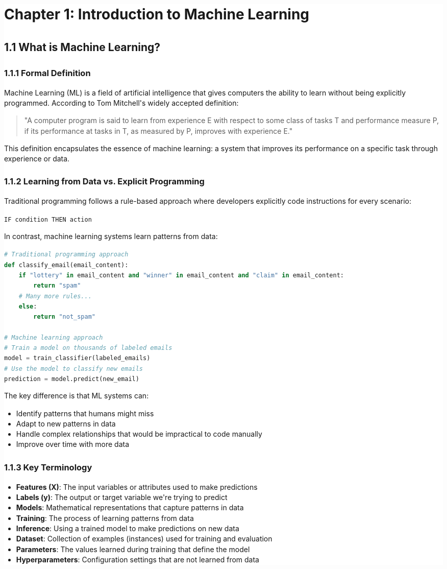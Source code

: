 # Chapter 1: Introduction to Machine Learning

## 1.1 What is Machine Learning?

### 1.1.1 Formal Definition

Machine Learning (ML) is a field of artificial intelligence that gives computers the ability to learn without being explicitly programmed. According to Tom Mitchell's widely accepted definition:

> "A computer program is said to learn from experience E with respect to some class of tasks T and performance measure P, if its performance at tasks in T, as measured by P, improves with experience E."

This definition encapsulates the essence of machine learning: a system that improves its performance on a specific task through experience or data.

### 1.1.2 Learning from Data vs. Explicit Programming

Traditional programming follows a rule-based approach where developers explicitly code instructions for every scenario:

```
IF condition THEN action
```

In contrast, machine learning systems learn patterns from data:

```python
# Traditional programming approach
def classify_email(email_content):
    if "lottery" in email_content and "winner" in email_content and "claim" in email_content:
        return "spam"
    # Many more rules...
    else:
        return "not_spam"

# Machine learning approach
# Train a model on thousands of labeled emails
model = train_classifier(labeled_emails)
# Use the model to classify new emails
prediction = model.predict(new_email)
```

The key difference is that ML systems can:
- Identify patterns that humans might miss
- Adapt to new patterns in data
- Handle complex relationships that would be impractical to code manually
- Improve over time with more data

### 1.1.3 Key Terminology

- **Features (X)**: The input variables or attributes used to make predictions
- **Labels (y)**: The output or target variable we're trying to predict
- **Models**: Mathematical representations that capture patterns in data
- **Training**: The process of learning patterns from data
- **Inference**: Using a trained model to make predictions on new data
- **Dataset**: Collection of examples (instances) used for training and evaluation
- **Parameters**: The values learned during training that define the model
- **Hyperparameters**: Configuration settings that are not learned from data
